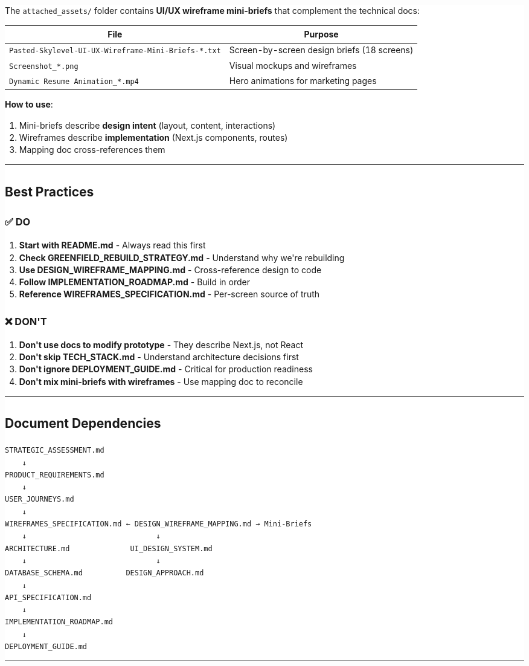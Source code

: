 The `attached_assets/` folder contains **UI/UX wireframe mini-briefs** that complement the technical docs:

| File | Purpose |
|------|---------|
| `Pasted-Skylevel-UI-UX-Wireframe-Mini-Briefs-*.txt` | Screen-by-screen design briefs (18 screens) |
| `Screenshot_*.png` | Visual mockups and wireframes |
| `Dynamic Resume Animation_*.mp4` | Hero animations for marketing pages |

**How to use**:
1. Mini-briefs describe **design intent** (layout, content, interactions)
2. Wireframes describe **implementation** (Next.js components, routes)
3. Mapping doc cross-references them

---

## Best Practices

### ✅ DO

1. **Start with README.md** - Always read this first
2. **Check GREENFIELD_REBUILD_STRATEGY.md** - Understand why we're rebuilding
3. **Use DESIGN_WIREFRAME_MAPPING.md** - Cross-reference design to code
4. **Follow IMPLEMENTATION_ROADMAP.md** - Build in order
5. **Reference WIREFRAMES_SPECIFICATION.md** - Per-screen source of truth

### ❌ DON'T

1. **Don't use docs to modify prototype** - They describe Next.js, not React
2. **Don't skip TECH_STACK.md** - Understand architecture decisions first
3. **Don't ignore DEPLOYMENT_GUIDE.md** - Critical for production readiness
4. **Don't mix mini-briefs with wireframes** - Use mapping doc to reconcile

---

## Document Dependencies

```
STRATEGIC_ASSESSMENT.md
    ↓
PRODUCT_REQUIREMENTS.md
    ↓
USER_JOURNEYS.md
    ↓
WIREFRAMES_SPECIFICATION.md ← DESIGN_WIREFRAME_MAPPING.md → Mini-Briefs
    ↓                              ↓
ARCHITECTURE.md              UI_DESIGN_SYSTEM.md
    ↓                              ↓
DATABASE_SCHEMA.md          DESIGN_APPROACH.md
    ↓
API_SPECIFICATION.md
    ↓
IMPLEMENTATION_ROADMAP.md
    ↓
DEPLOYMENT_GUIDE.md
```

---